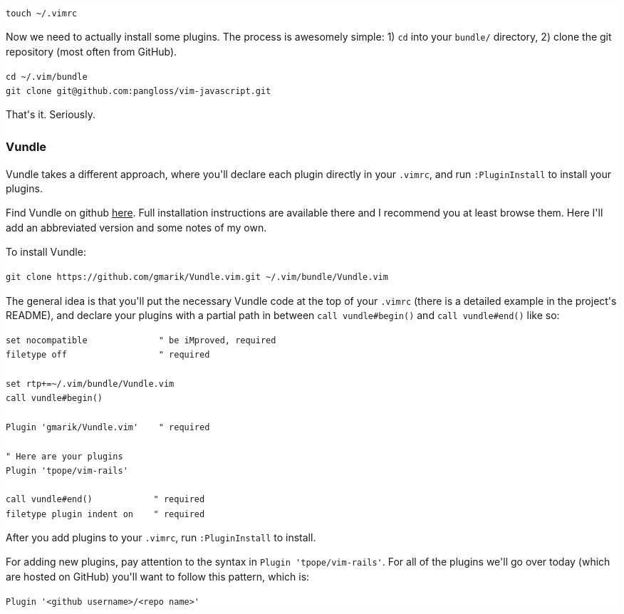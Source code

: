 ```
touch ~/.vimrc
```

Now we need to actually install some plugins.  The process is awesomely simple: 1) `cd` into your `bundle/` directory, 2) clone the git repository (most often from GitHub).

```
cd ~/.vim/bundle
git clone git@github.com:pangloss/vim-javascript.git
```

That's it.  Seriously.

### Vundle

Vundle takes a different approach, where you'll declare each plugin directly in your `.vimrc`, and run `:PluginInstall` to install your plugins.

Find Vundle on github [here](https://github.com/gmarik/Vundle.vim).  Full installation instructions are available there and I recommend you at least browse them.  Here I'll add an abbreviated version and some notes of my own.

To install Vundle:

```
git clone https://github.com/gmarik/Vundle.vim.git ~/.vim/bundle/Vundle.vim
```

The general idea is that you'll put the necessary Vundle code at the top of your `.vimrc` (there is a detailed example in the project's README), and declare your plugins with a partial path in between `call vundle#begin()` and `call vundle#end()` like so:

```
set nocompatible              " be iMproved, required
filetype off                  " required

set rtp+=~/.vim/bundle/Vundle.vim
call vundle#begin()

Plugin 'gmarik/Vundle.vim'    " required

" Here are your plugins
Plugin 'tpope/vim-rails'

call vundle#end()            " required
filetype plugin indent on    " required
```

After you add plugins to your `.vimrc`, run `:PluginInstall` to install.

For adding new plugins, pay attention to the syntax in `Plugin 'tpope/vim-rails'`.  For all of the plugins we'll go over today (which are hosted on GitHub) you'll want to follow this pattern, which is:

```
Plugin '<github username>/<repo name>'
```
